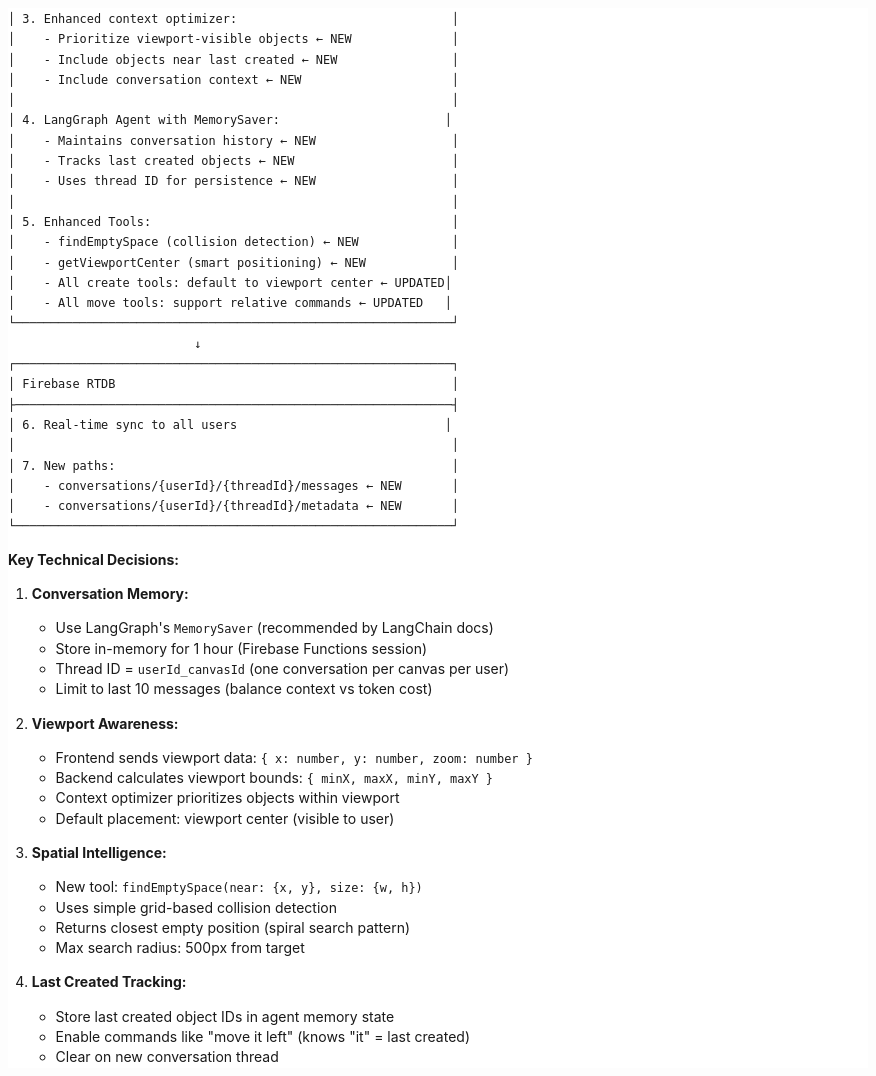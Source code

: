 ```
│ 3. Enhanced context optimizer:                              │
│    - Prioritize viewport-visible objects ← NEW              │
│    - Include objects near last created ← NEW                │
│    - Include conversation context ← NEW                     │
│                                                             │
│ 4. LangGraph Agent with MemorySaver:                       │
│    - Maintains conversation history ← NEW                   │
│    - Tracks last created objects ← NEW                      │
│    - Uses thread ID for persistence ← NEW                   │
│                                                             │
│ 5. Enhanced Tools:                                          │
│    - findEmptySpace (collision detection) ← NEW             │
│    - getViewportCenter (smart positioning) ← NEW            │
│    - All create tools: default to viewport center ← UPDATED│
│    - All move tools: support relative commands ← UPDATED   │
└─────────────────────────────────────────────────────────────┘
                          ↓
┌─────────────────────────────────────────────────────────────┐
│ Firebase RTDB                                               │
├─────────────────────────────────────────────────────────────┤
│ 6. Real-time sync to all users                             │
│                                                             │
│ 7. New paths:                                               │
│    - conversations/{userId}/{threadId}/messages ← NEW       │
│    - conversations/{userId}/{threadId}/metadata ← NEW       │
└─────────────────────────────────────────────────────────────┘
```

**Key Technical Decisions:**

1. **Conversation Memory:**
   - Use LangGraph's `MemorySaver` (recommended by LangChain docs)
   - Store in-memory for 1 hour (Firebase Functions session)
   - Thread ID = `userId_canvasId` (one conversation per canvas per user)
   - Limit to last 10 messages (balance context vs token cost)

2. **Viewport Awareness:**
   - Frontend sends viewport data: `{ x: number, y: number, zoom: number }`
   - Backend calculates viewport bounds: `{ minX, maxX, minY, maxY }`
   - Context optimizer prioritizes objects within viewport
   - Default placement: viewport center (visible to user)

3. **Spatial Intelligence:**
   - New tool: `findEmptySpace(near: {x, y}, size: {w, h})`
   - Uses simple grid-based collision detection
   - Returns closest empty position (spiral search pattern)
   - Max search radius: 500px from target

4. **Last Created Tracking:**
   - Store last created object IDs in agent memory state
   - Enable commands like "move it left" (knows "it" = last created)
   - Clear on new conversation thread
